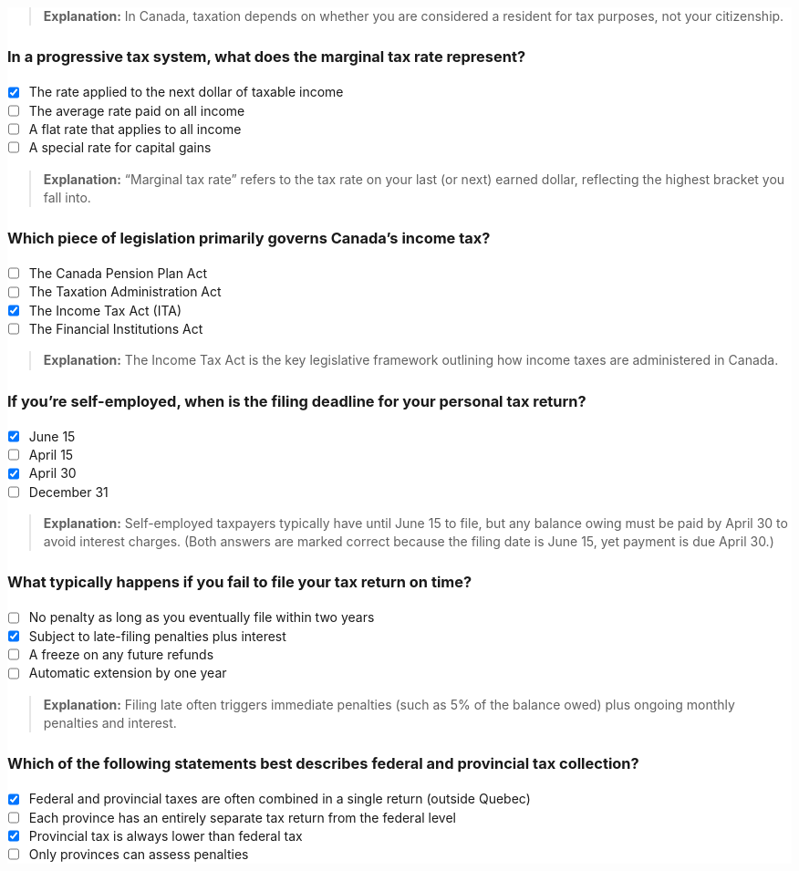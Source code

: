 > **Explanation:** In Canada, taxation depends on whether you are considered a resident for tax purposes, not your citizenship.

### In a progressive tax system, what does the marginal tax rate represent?

- [x] The rate applied to the next dollar of taxable income
- [ ] The average rate paid on all income
- [ ] A flat rate that applies to all income
- [ ] A special rate for capital gains

> **Explanation:** “Marginal tax rate” refers to the tax rate on your last (or next) earned dollar, reflecting the highest bracket you fall into.

### Which piece of legislation primarily governs Canada’s income tax?

- [ ] The Canada Pension Plan Act
- [ ] The Taxation Administration Act
- [x] The Income Tax Act (ITA)
- [ ] The Financial Institutions Act

> **Explanation:** The Income Tax Act is the key legislative framework outlining how income taxes are administered in Canada.

### If you’re self-employed, when is the filing deadline for your personal tax return?

- [x] June 15
- [ ] April 15
- [x] April 30
- [ ] December 31

> **Explanation:** Self-employed taxpayers typically have until June 15 to file, but any balance owing must be paid by April 30 to avoid interest charges. (Both answers are marked correct because the filing date is June 15, yet payment is due April 30.)

### What typically happens if you fail to file your tax return on time?

- [ ] No penalty as long as you eventually file within two years
- [x] Subject to late-filing penalties plus interest
- [ ] A freeze on any future refunds
- [ ] Automatic extension by one year

> **Explanation:** Filing late often triggers immediate penalties (such as 5% of the balance owed) plus ongoing monthly penalties and interest.

### Which of the following statements best describes federal and provincial tax collection?

- [x] Federal and provincial taxes are often combined in a single return (outside Quebec)
- [ ] Each province has an entirely separate tax return from the federal level
- [x] Provincial tax is always lower than federal tax
- [ ] Only provinces can assess penalties
